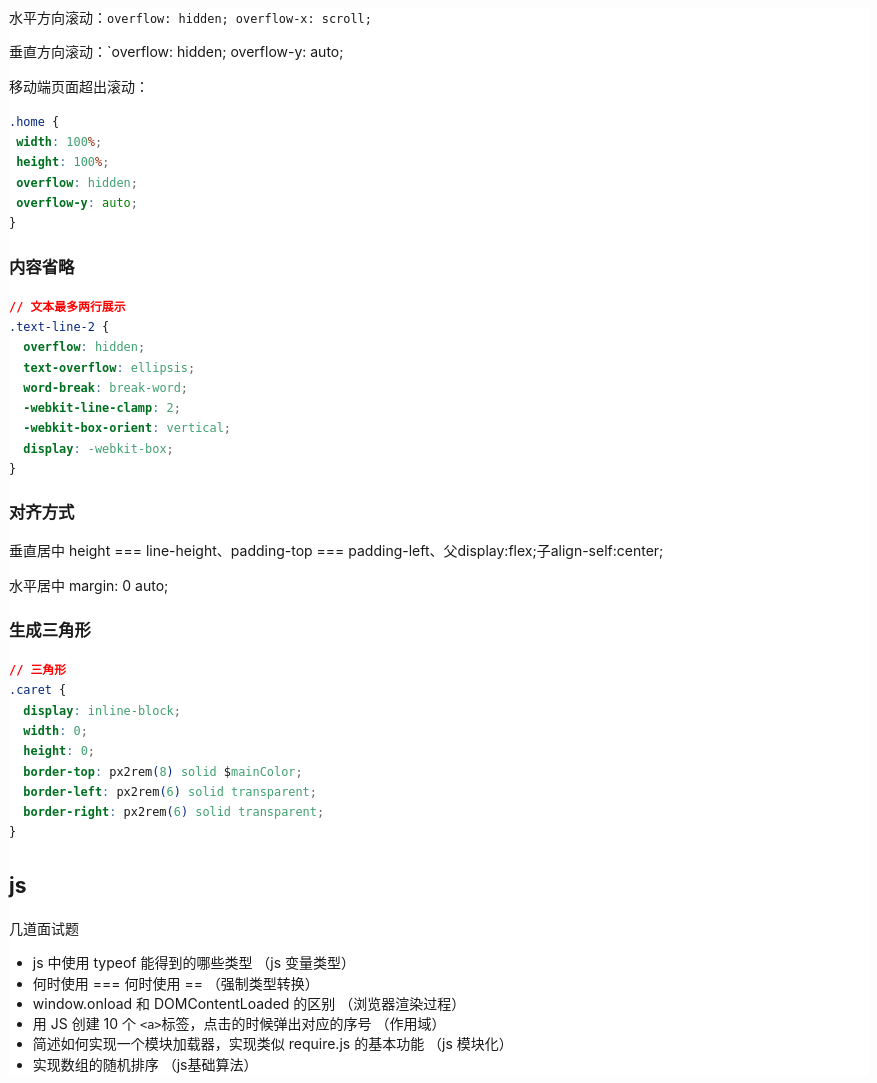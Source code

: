 水平方向滚动：`overflow: hidden; overflow-x: scroll;`

垂直方向滚动：`overflow: hidden; overflow-y: auto;

移动端页面超出滚动：

 ```css
.home {
  width: 100%;
  height: 100%;
  overflow: hidden;
  overflow-y: auto;
}
 ```

### 内容省略

```css
// 文本最多两行展示
.text-line-2 {
  overflow: hidden;
  text-overflow: ellipsis;
  word-break: break-word;
  -webkit-line-clamp: 2;
  -webkit-box-orient: vertical;
  display: -webkit-box;
}
```

### 对齐方式

垂直居中 height === line-height、padding-top === padding-left、父display:flex;子align-self:center;

水平居中 margin: 0 auto;

### 生成三角形

```css
// 三角形
.caret {
  display: inline-block;
  width: 0;
  height: 0;
  border-top: px2rem(8) solid $mainColor;
  border-left: px2rem(6) solid transparent;
  border-right: px2rem(6) solid transparent;
}
```



## js

几道面试题

- js 中使用 typeof 能得到的哪些类型  （js 变量类型）
- 何时使用 === 何时使用 == （强制类型转换）
- window.onload 和 DOMContentLoaded 的区别 （浏览器渲染过程）
- 用 JS 创建 10 个 `<a>`标签，点击的时候弹出对应的序号 （作用域）
- 简述如何实现一个模块加载器，实现类似 require.js 的基本功能 （js 模块化）
- 实现数组的随机排序 （js基础算法）
